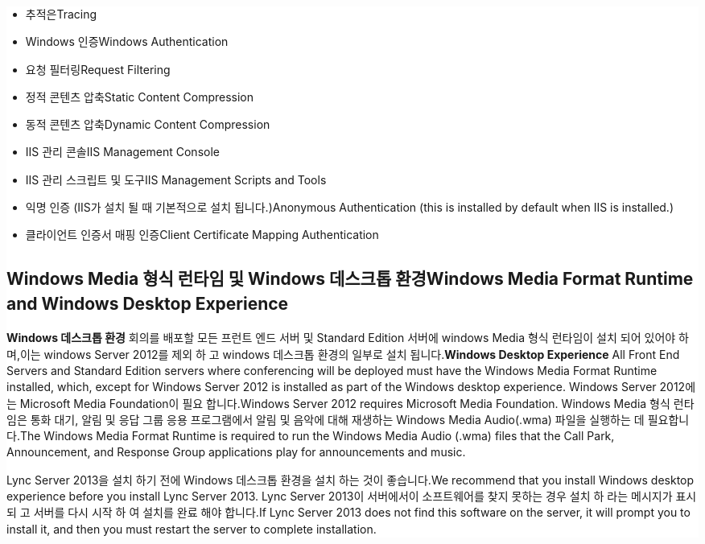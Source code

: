   - <span data-ttu-id="d17bc-153">추적은</span><span class="sxs-lookup"><span data-stu-id="d17bc-153">Tracing</span></span>

  - <span data-ttu-id="d17bc-154">Windows 인증</span><span class="sxs-lookup"><span data-stu-id="d17bc-154">Windows Authentication</span></span>

  - <span data-ttu-id="d17bc-155">요청 필터링</span><span class="sxs-lookup"><span data-stu-id="d17bc-155">Request Filtering</span></span>

  - <span data-ttu-id="d17bc-156">정적 콘텐츠 압축</span><span class="sxs-lookup"><span data-stu-id="d17bc-156">Static Content Compression</span></span>

  - <span data-ttu-id="d17bc-157">동적 콘텐츠 압축</span><span class="sxs-lookup"><span data-stu-id="d17bc-157">Dynamic Content Compression</span></span>

  - <span data-ttu-id="d17bc-158">IIS 관리 콘솔</span><span class="sxs-lookup"><span data-stu-id="d17bc-158">IIS Management Console</span></span>

  - <span data-ttu-id="d17bc-159">IIS 관리 스크립트 및 도구</span><span class="sxs-lookup"><span data-stu-id="d17bc-159">IIS Management Scripts and Tools</span></span>

  - <span data-ttu-id="d17bc-160">익명 인증 (IIS가 설치 될 때 기본적으로 설치 됩니다.)</span><span class="sxs-lookup"><span data-stu-id="d17bc-160">Anonymous Authentication (this is installed by default when IIS is installed.)</span></span>

  - <span data-ttu-id="d17bc-161">클라이언트 인증서 매핑 인증</span><span class="sxs-lookup"><span data-stu-id="d17bc-161">Client Certificate Mapping Authentication</span></span>

</div>

<div>

## <a name="windows-media-format-runtime-and-windows-desktop-experience"></a><span data-ttu-id="d17bc-162">Windows Media 형식 런타임 및 Windows 데스크톱 환경</span><span class="sxs-lookup"><span data-stu-id="d17bc-162">Windows Media Format Runtime and Windows Desktop Experience</span></span>

<span data-ttu-id="d17bc-163">**Windows 데스크톱 환경** 회의를 배포할 모든 프런트 엔드 서버 및 Standard Edition 서버에 windows Media 형식 런타임이 설치 되어 있어야 하며,이는 windows Server 2012를 제외 하 고 windows 데스크톱 환경의 일부로 설치 됩니다.</span><span class="sxs-lookup"><span data-stu-id="d17bc-163">**Windows Desktop Experience** All Front End Servers and Standard Edition servers where conferencing will be deployed must have the Windows Media Format Runtime installed, which, except for Windows Server 2012 is installed as part of the Windows desktop experience.</span></span> <span data-ttu-id="d17bc-164">Windows Server 2012에는 Microsoft Media Foundation이 필요 합니다.</span><span class="sxs-lookup"><span data-stu-id="d17bc-164">Windows Server 2012 requires Microsoft Media Foundation.</span></span> <span data-ttu-id="d17bc-165">Windows Media 형식 런타임은 통화 대기, 알림 및 응답 그룹 응용 프로그램에서 알림 및 음악에 대해 재생하는 Windows Media Audio(.wma) 파일을 실행하는 데 필요합니다.</span><span class="sxs-lookup"><span data-stu-id="d17bc-165">The Windows Media Format Runtime is required to run the Windows Media Audio (.wma) files that the Call Park, Announcement, and Response Group applications play for announcements and music.</span></span>

<span data-ttu-id="d17bc-166">Lync Server 2013을 설치 하기 전에 Windows 데스크톱 환경을 설치 하는 것이 좋습니다.</span><span class="sxs-lookup"><span data-stu-id="d17bc-166">We recommend that you install Windows desktop experience before you install Lync Server 2013.</span></span> <span data-ttu-id="d17bc-167">Lync Server 2013이 서버에서이 소프트웨어를 찾지 못하는 경우 설치 하 라는 메시지가 표시 되 고 서버를 다시 시작 하 여 설치를 완료 해야 합니다.</span><span class="sxs-lookup"><span data-stu-id="d17bc-167">If Lync Server 2013 does not find this software on the server, it will prompt you to install it, and then you must restart the server to complete installation.</span></span>
